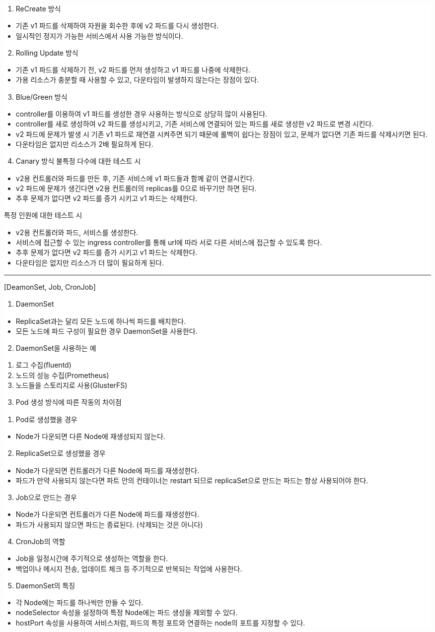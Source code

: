 1) ReCreate 방식
- 기존 v1 파드를 삭제하여 자원을 회수한 후에 v2 파드를 다시 생성한다. 
- 일시적인 정지가 가능한 서비스에서 사용 가능한 방식이다. 

2) Rolling Update 방식
- 기존 v1 파드를 삭제하기 전, v2 파드를 먼저 생성하고 v1 파드를 나중에 삭제한다.
- 가용 리소스가 충분할 때 사용할 수 있고, 다운타임이 발생하지 않는다는 장점이 있다. 

3) Blue/Green 방식
- controller를 이용하여 v1 파드를 생성한 경우 사용하는 방식으로 상당히 많이 사용된다.
- controller를 새로 생성하여 v2 파드를 생성시키고, 기존 서비스에 연결되어 있는 파드를 새로 생성한 v2 파드로 변경 시킨다. 
- v2 파드에 문제가 발생 시 기존 v1 파드로 재연결 시켜주면 되기 때문에 롤백이 쉽다는 장점이 있고, 문제가 없다면 기존 파드를 삭제시키면 된다. 
- 다운타임은 없지만 리소스가 2배 필요하게 된다.

4) Canary 방식
불특정 다수에 대한 테스트 시
- v2용 컨트롤러와 파드를 만든 후, 기존 서비스에 v1 파드들과 함께 같이 연결시킨다.
- v2 파드에 문제가 생긴다면 v2용 컨트롤러의 replicas를 0으로 바꾸기만 하면 된다. 
- 추후 문제가 없다면 v2 파드를 증가 시키고 v1 파드는 삭제한다. 

특정 인원에 대한 테스트 시
- v2용 컨트롤러와 파드, 서비스를 생성한다.
- 서비스에 접근할 수 있는 ingress controller를 통해 url에 따라 서로 다른 서비스에 접근할 수 있도록 한다.
- 추후 문제가 없다면 v2 파드를 증가 시키고 v1 파드는 삭제한다. 
- 다운타임은 없지만 리소스가 더 많이 필요하게 된다. 

 -----------------------------------------

 [DeamonSet, Job, CronJob]

1. DaemonSet
- ReplicaSet과는 달리 모든 노드에 하나씩 파드를 배치한다. 
- 모든 노드에 파드 구성이 필요한 경우 DaemonSet을 사용한다.

2. DaemonSet을 사용하는 예
1) 로그 수집(fluentd)
2) 노드의 성능 수집(Prometheus)
3) 노드들을 스토리지로 사용(GlusterFS) 

3. Pod 생성 방식에 따른 작동의 차이점
1) Pod로 생성했을 경우
- Node가 다운되면 다른 Node에 재생성되지 않는다.
2) ReplicaSet으로 생성했을 경우
- Node가 다운되면 컨트롤러가 다른 Node에 파드를 재생성한다. 
- 파드가 만약 사용되지 않는다면 파트 안의 컨테이너는 restart 되므로 replicaSet으로 만드는 파드는 항상 사용되어야 한다. 
3) Job으로 만드는 경우
- Node가 다운되면 컨트롤러가 다른 Node에 파드를 재생성한다.
- 파드가 사용되지 않으면 파드는 종료된다. (삭제되는 것은 아니다)

4. CronJob의 역할
- Job을 일정시간에 주기적으로 생성하는 역할을 한다. 
- 백업이나 메시지 전송, 업데이트 체크 등 주기적으로 반복되는 작업에 사용한다. 

5. DaemonSet의 특징
- 각 Node에는 파드를 하나씩만 만들 수 있다. 
- nodeSelector 속성을 설정하여 특정 Node에는 파드 생성을 제외할 수 있다. 
- hostPort 속성을 사용하여 서비스처럼, 파드의 특정 포트와 연결하는 node의 포트를 지정할 수 있다.
